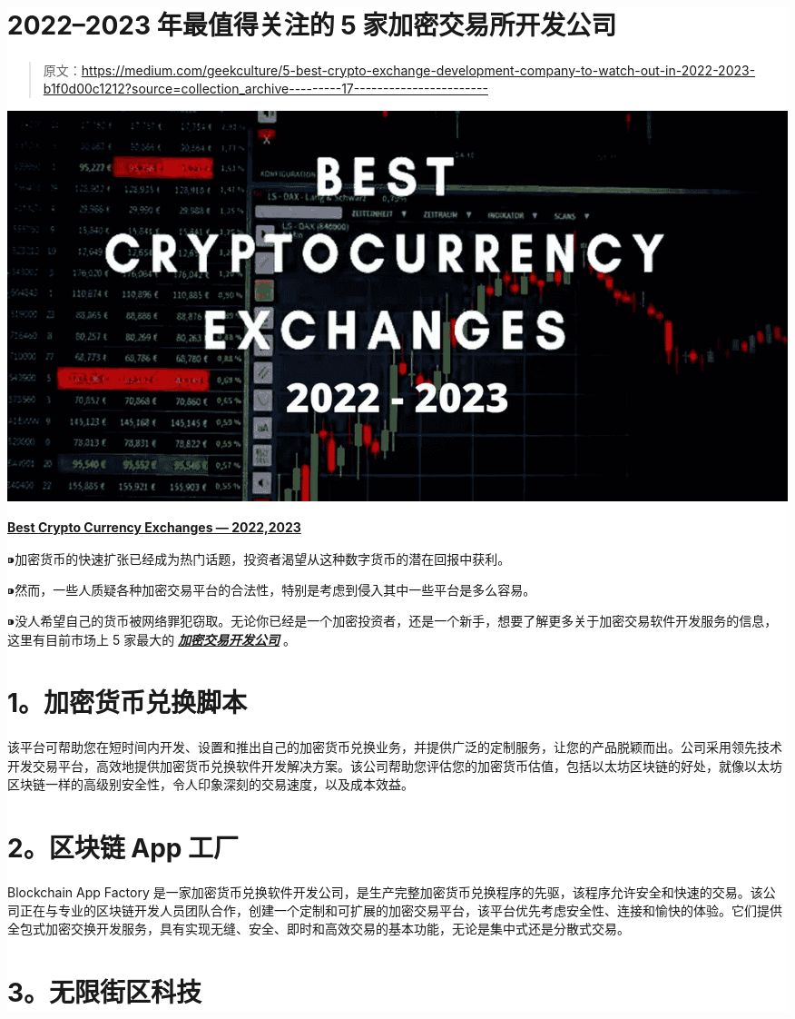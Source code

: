 # 2022–2023 年最值得关注的 5 家加密交易所开发公司

> 原文：<https://medium.com/geekculture/5-best-crypto-exchange-development-company-to-watch-out-in-2022-2023-b1f0d00c1212?source=collection_archive---------17----------------------->

![](img/74958b7463a3a0462fee34e60061930f.png)

[**Best Crypto Currency Exchanges — 2022,2023**](https://www.cryptocurrencyexchangescript.com/cryptocurrency-exchange-software?utm_source=medium&utm_medium=guestblog&utm_campaign=vigneshraju)

⁍加密货币的快速扩张已经成为热门话题，投资者渴望从这种数字货币的潜在回报中获利。

⁍然而，一些人质疑各种加密交易平台的合法性，特别是考虑到侵入其中一些平台是多么容易。

⁍没人希望自己的货币被网络罪犯窃取。无论你已经是一个加密投资者，还是一个新手，想要了解更多关于加密交易软件开发服务的信息，这里有目前市场上 5 家最大的 [***加密交易开发公司***](https://www.cryptocurrencyexchangescript.com/cryptocurrency-exchange-software?utm_source=medium&utm_medium=guestblog&utm_campaign=vigneshraju) 。

# **1。加密货币兑换脚本**

该平台可帮助您在短时间内开发、设置和推出自己的加密货币兑换业务，并提供广泛的定制服务，让您的产品脱颖而出。公司采用领先技术开发交易平台，高效地提供加密货币兑换软件开发解决方案。该公司帮助您评估您的加密货币估值，包括以太坊区块链的好处，就像以太坊区块链一样的高级别安全性，令人印象深刻的交易速度，以及成本效益。

# **2。区块链 App 工厂**

Blockchain App Factory 是一家加密货币兑换软件开发公司，是生产完整加密货币兑换程序的先驱，该程序允许安全和快速的交易。该公司正在与专业的区块链开发人员团队合作，创建一个定制和可扩展的加密交易平台，该平台优先考虑安全性、连接和愉快的体验。它们提供全包式加密交换开发服务，具有实现无缝、安全、即时和高效交易的基本功能，无论是集中式还是分散式交易。

# **3。无限街区科技**
